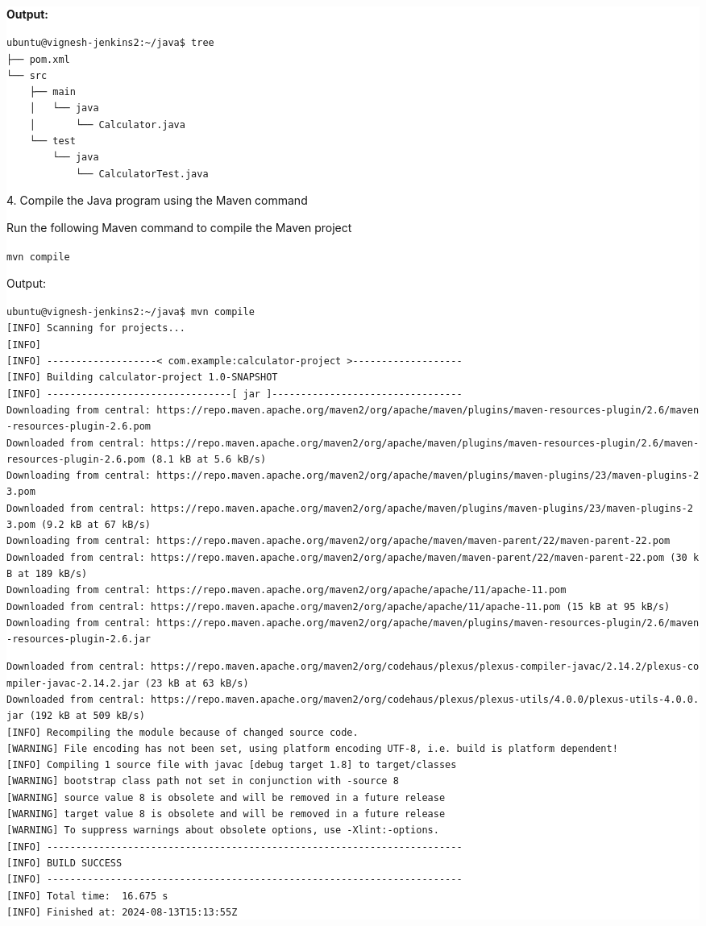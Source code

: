 **Output:**

```
ubuntu@vignesh-jenkins2:~/java$ tree
├── pom.xml
└── src
    ├── main
    │   └── java
    │       └── Calculator.java
    └── test
        └── java
            └── CalculatorTest.java
```

4\. Compile the Java program using the Maven command

Run the following Maven command to compile the Maven project

```
mvn compile
```

Output:

```
ubuntu@vignesh-jenkins2:~/java$ mvn compile
[INFO] Scanning for projects...
[INFO] 
[INFO] -------------------< com.example:calculator-project >-------------------
[INFO] Building calculator-project 1.0-SNAPSHOT
[INFO] --------------------------------[ jar ]---------------------------------
Downloading from central: https://repo.maven.apache.org/maven2/org/apache/maven/plugins/maven-resources-plugin/2.6/maven-resources-plugin-2.6.pom
Downloaded from central: https://repo.maven.apache.org/maven2/org/apache/maven/plugins/maven-resources-plugin/2.6/maven-resources-plugin-2.6.pom (8.1 kB at 5.6 kB/s)
Downloading from central: https://repo.maven.apache.org/maven2/org/apache/maven/plugins/maven-plugins/23/maven-plugins-23.pom
Downloaded from central: https://repo.maven.apache.org/maven2/org/apache/maven/plugins/maven-plugins/23/maven-plugins-23.pom (9.2 kB at 67 kB/s)
Downloading from central: https://repo.maven.apache.org/maven2/org/apache/maven/maven-parent/22/maven-parent-22.pom
Downloaded from central: https://repo.maven.apache.org/maven2/org/apache/maven/maven-parent/22/maven-parent-22.pom (30 kB at 189 kB/s)
Downloading from central: https://repo.maven.apache.org/maven2/org/apache/apache/11/apache-11.pom
Downloaded from central: https://repo.maven.apache.org/maven2/org/apache/apache/11/apache-11.pom (15 kB at 95 kB/s)
Downloading from central: https://repo.maven.apache.org/maven2/org/apache/maven/plugins/maven-resources-plugin/2.6/maven-resources-plugin-2.6.jar
```

```
Downloaded from central: https://repo.maven.apache.org/maven2/org/codehaus/plexus/plexus-compiler-javac/2.14.2/plexus-compiler-javac-2.14.2.jar (23 kB at 63 kB/s)
Downloaded from central: https://repo.maven.apache.org/maven2/org/codehaus/plexus/plexus-utils/4.0.0/plexus-utils-4.0.0.jar (192 kB at 509 kB/s)
[INFO] Recompiling the module because of changed source code.
[WARNING] File encoding has not been set, using platform encoding UTF-8, i.e. build is platform dependent!
[INFO] Compiling 1 source file with javac [debug target 1.8] to target/classes
[WARNING] bootstrap class path not set in conjunction with -source 8
[WARNING] source value 8 is obsolete and will be removed in a future release
[WARNING] target value 8 is obsolete and will be removed in a future release
[WARNING] To suppress warnings about obsolete options, use -Xlint:-options.
[INFO] ------------------------------------------------------------------------
[INFO] BUILD SUCCESS
[INFO] ------------------------------------------------------------------------
[INFO] Total time:  16.675 s
[INFO] Finished at: 2024-08-13T15:13:55Z
```